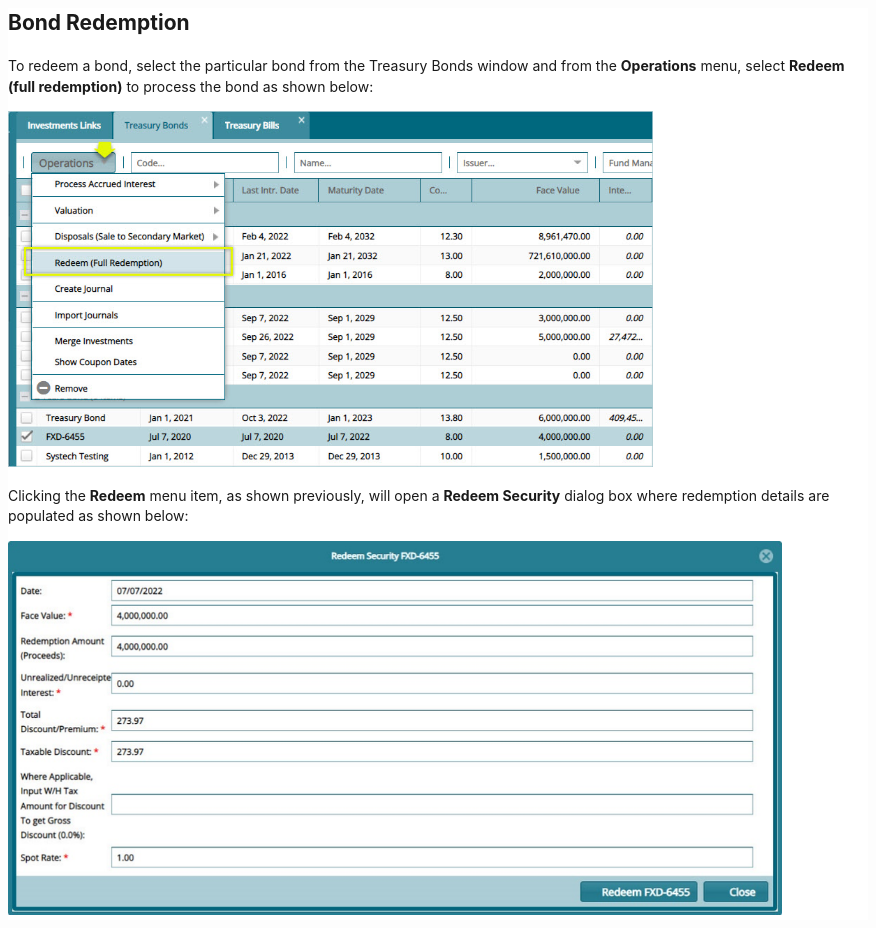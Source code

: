 
## Bond Redemption

To redeem a bond, select the particular bond from the Treasury Bonds window and from the **Operations** menu, select **Redeem (full redemption)** to process the bond as shown below:

<img  alt="bond redemption" width="75%" height="auto"  class="center"  src="..//media8/image39.jpg">  


Clicking the **Redeem** menu item, as shown previously, will open a **Redeem Security** dialog box where redemption details are populated as shown below:

<img  alt="redeem menu" width="90%" height="auto"  class="center"  src="..//media8/image40.jpeg">  
